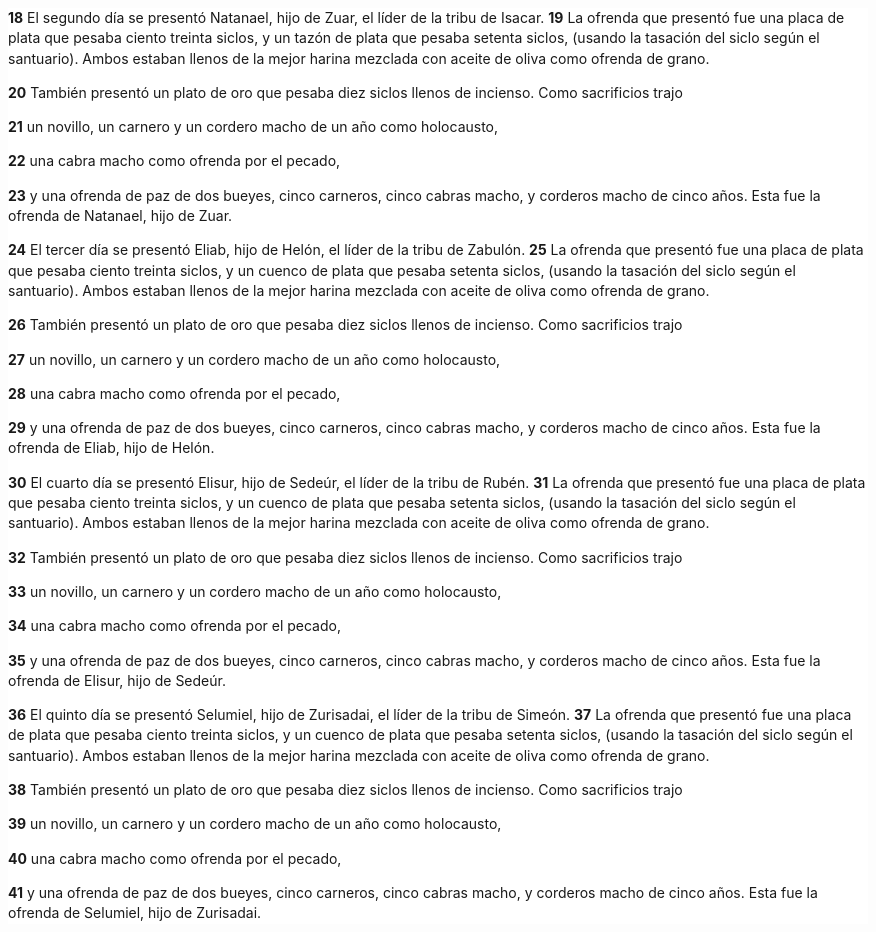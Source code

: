 **18** El segundo día se presentó Natanael, hijo de Zuar, el líder de la tribu de Isacar. **19** La ofrenda que presentó fue una placa de plata que pesaba ciento treinta siclos, y un tazón de plata que pesaba setenta siclos, (usando la tasación del siclo según el santuario). Ambos estaban llenos de la mejor harina mezclada con aceite de oliva como ofrenda de grano. 

**20** También presentó un plato de oro que pesaba diez siclos llenos de incienso. Como sacrificios trajo 

**21** un novillo, un carnero y un cordero macho de un año como holocausto, 

**22** una cabra macho como ofrenda por el pecado, 

**23** y una ofrenda de paz de dos bueyes, cinco carneros, cinco cabras macho, y corderos macho de cinco años. Esta fue la ofrenda de Natanael, hijo de Zuar. 

**24** El tercer día se presentó Eliab, hijo de Helón, el líder de la tribu de Zabulón. **25** La ofrenda que presentó fue una placa de plata que pesaba ciento treinta siclos, y un cuenco de plata que pesaba setenta siclos, (usando la tasación del siclo según el santuario). Ambos estaban llenos de la mejor harina mezclada con aceite de oliva como ofrenda de grano. 

**26** También presentó un plato de oro que pesaba diez siclos llenos de incienso. Como sacrificios trajo 

**27** un novillo, un carnero y un cordero macho de un año como holocausto, 

**28** una cabra macho como ofrenda por el pecado, 

**29** y una ofrenda de paz de dos bueyes, cinco carneros, cinco cabras macho, y corderos macho de cinco años. Esta fue la ofrenda de Eliab, hijo de Helón. 

**30** El cuarto día se presentó Elisur, hijo de Sedeúr, el líder de la tribu de Rubén. **31** La ofrenda que presentó fue una placa de plata que pesaba ciento treinta siclos, y un cuenco de plata que pesaba setenta siclos, (usando la tasación del siclo según el santuario). Ambos estaban llenos de la mejor harina mezclada con aceite de oliva como ofrenda de grano. 

**32** También presentó un plato de oro que pesaba diez siclos llenos de incienso. Como sacrificios trajo 

**33** un novillo, un carnero y un cordero macho de un año como holocausto, 

**34** una cabra macho como ofrenda por el pecado, 

**35** y una ofrenda de paz de dos bueyes, cinco carneros, cinco cabras macho, y corderos macho de cinco años. Esta fue la ofrenda de Elisur, hijo de Sedeúr. 

**36** El quinto día se presentó Selumiel, hijo de Zurisadai, el líder de la tribu de Simeón. **37** La ofrenda que presentó fue una placa de plata que pesaba ciento treinta siclos, y un cuenco de plata que pesaba setenta siclos, (usando la tasación del siclo según el santuario). Ambos estaban llenos de la mejor harina mezclada con aceite de oliva como ofrenda de grano. 

**38** También presentó un plato de oro que pesaba diez siclos llenos de incienso. Como sacrificios trajo 

**39** un novillo, un carnero y un cordero macho de un año como holocausto, 

**40** una cabra macho como ofrenda por el pecado, 

**41** y una ofrenda de paz de dos bueyes, cinco carneros, cinco cabras macho, y corderos macho de cinco años. Esta fue la ofrenda de Selumiel, hijo de Zurisadai. 
